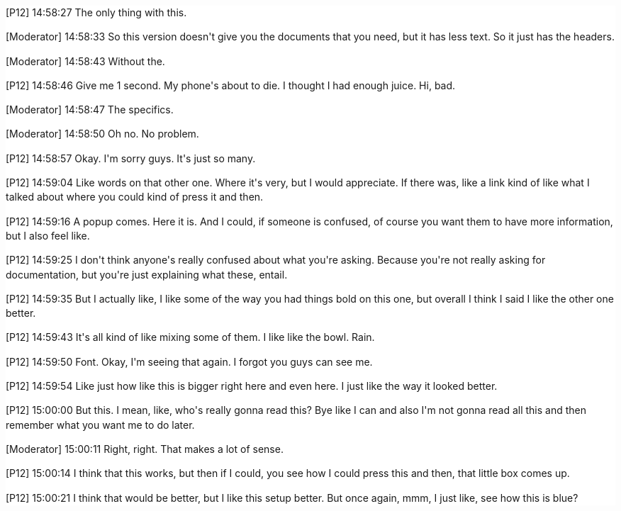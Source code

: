 [P12] 14:58:27
The only thing with this.

[Moderator] 14:58:33
So this version doesn't give you the documents that you need, but it has less text. So it just has the headers.

[Moderator] 14:58:43
Without the.

[P12] 14:58:46
Give me 1 second. My phone's about to die. I thought I had enough juice. Hi, bad.

[Moderator] 14:58:47
The specifics.

[Moderator] 14:58:50
Oh no. No problem.

[P12] 14:58:57
Okay. I'm sorry guys. It's just so many.

[P12] 14:59:04
Like words on that other one. Where it's very, but I would appreciate. If there was, like a link kind of like what I talked about where you could kind of press it and then.

[P12] 14:59:16
A popup comes. Here it is. And I could, if someone is confused, of course you want them to have more information, but I also feel like.

[P12] 14:59:25
I don't think anyone's really confused about what you're asking. Because you're not really asking for documentation, but you're just explaining what these, entail.

[P12] 14:59:35
But I actually like, I like some of the way you had things bold on this one, but overall I think I said I like the other one better.

[P12] 14:59:43
It's all kind of like mixing some of them. I like like the bowl. Rain.

[P12] 14:59:50
Font. Okay, I'm seeing that again. I forgot you guys can see me.

[P12] 14:59:54
Like just how like this is bigger right here and even here. I just like the way it looked better.

[P12] 15:00:00
But this. I mean, like, who's really gonna read this? Bye like I can and also I'm not gonna read all this and then remember what you want me to do later.

[Moderator] 15:00:11
Right, right. That makes a lot of sense.

[P12] 15:00:14
I think that this works, but then if I could, you see how I could press this and then, that little box comes up.

[P12] 15:00:21
I think that would be better, but I like this setup better. But once again, mmm, I just like, see how this is blue?
